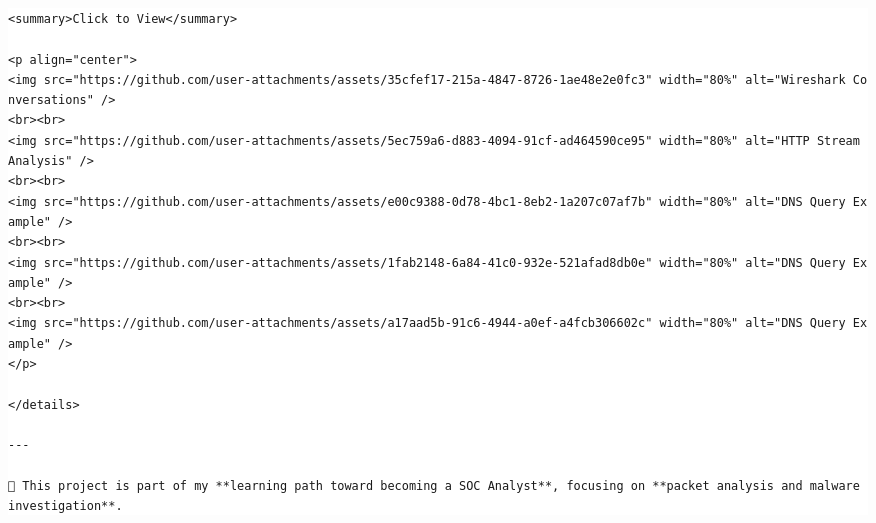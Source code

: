   ```text
<summary>Click to View</summary>

<p align="center">
  <img src="https://github.com/user-attachments/assets/35cfef17-215a-4847-8726-1ae48e2e0fc3" width="80%" alt="Wireshark Conversations" />  
  <br><br>
  <img src="https://github.com/user-attachments/assets/5ec759a6-d883-4094-91cf-ad464590ce95" width="80%" alt="HTTP Stream Analysis" />  
  <br><br>
  <img src="https://github.com/user-attachments/assets/e00c9388-0d78-4bc1-8eb2-1a207c07af7b" width="80%" alt="DNS Query Example" />  
  <br><br>
  <img src="https://github.com/user-attachments/assets/1fab2148-6a84-41c0-932e-521afad8db0e" width="80%" alt="DNS Query Example" />
  <br><br>
  <img src="https://github.com/user-attachments/assets/a17aad5b-91c6-4944-a0ef-a4fcb306602c" width="80%" alt="DNS Query Example" />
</p>

</details>

---

🔗 This project is part of my **learning path toward becoming a SOC Analyst**, focusing on **packet analysis and malware investigation**.
